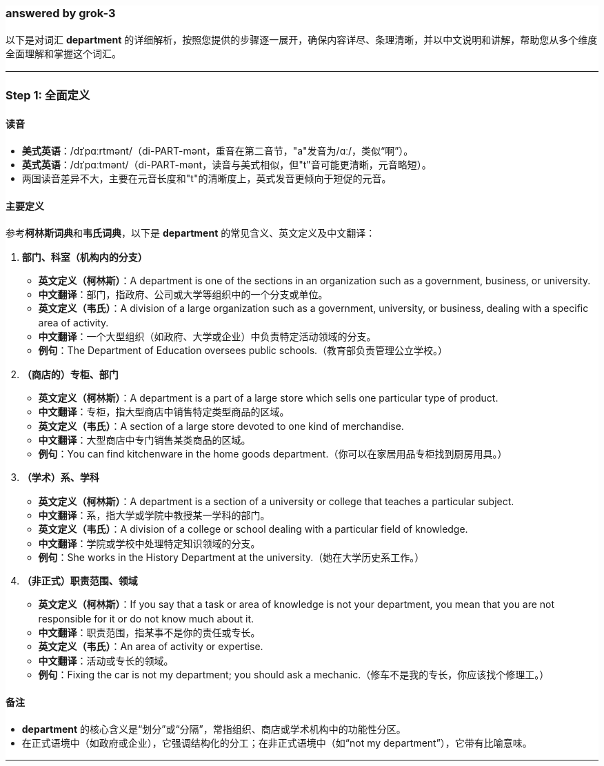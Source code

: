 ### answered by grok-3
以下是对词汇 **department** 的详细解析，按照您提供的步骤逐一展开，确保内容详尽、条理清晰，并以中文说明和讲解，帮助您从多个维度全面理解和掌握这个词汇。

---

### Step 1: 全面定义

#### 读音
- **美式英语**：/dɪˈpɑːrtmənt/（di-PART-mənt，重音在第二音节，"a"发音为/ɑː/，类似“啊”）。
- **英式英语**：/dɪˈpɑːtmənt/（di-PART-mənt，读音与美式相似，但"t"音可能更清晰，元音略短）。
- 两国读音差异不大，主要在元音长度和"t"的清晰度上，英式发音更倾向于短促的元音。

#### 主要定义
参考**柯林斯词典**和**韦氏词典**，以下是 **department** 的常见含义、英文定义及中文翻译：

1. **部门、科室（机构内的分支）**
   - **英文定义（柯林斯）**：A department is one of the sections in an organization such as a government, business, or university.
   - **中文翻译**：部门，指政府、公司或大学等组织中的一个分支或单位。
   - **英文定义（韦氏）**：A division of a large organization such as a government, university, or business, dealing with a specific area of activity.
   - **中文翻译**：一个大型组织（如政府、大学或企业）中负责特定活动领域的分支。
   - **例句**：The Department of Education oversees public schools.（教育部负责管理公立学校。）

2. **（商店的）专柜、部门**
   - **英文定义（柯林斯）**：A department is a part of a large store which sells one particular type of product.
   - **中文翻译**：专柜，指大型商店中销售特定类型商品的区域。
   - **英文定义（韦氏）**：A section of a large store devoted to one kind of merchandise.
   - **中文翻译**：大型商店中专门销售某类商品的区域。
   - **例句**：You can find kitchenware in the home goods department.（你可以在家居用品专柜找到厨房用具。）

3. **（学术）系、学科**
   - **英文定义（柯林斯）**：A department is a section of a university or college that teaches a particular subject.
   - **中文翻译**：系，指大学或学院中教授某一学科的部门。
   - **英文定义（韦氏）**：A division of a college or school dealing with a particular field of knowledge.
   - **中文翻译**：学院或学校中处理特定知识领域的分支。
   - **例句**：She works in the History Department at the university.（她在大学历史系工作。）

4. **（非正式）职责范围、领域**
   - **英文定义（柯林斯）**：If you say that a task or area of knowledge is not your department, you mean that you are not responsible for it or do not know much about it.
   - **中文翻译**：职责范围，指某事不是你的责任或专长。
   - **英文定义（韦氏）**：An area of activity or expertise.
   - **中文翻译**：活动或专长的领域。
   - **例句**：Fixing the car is not my department; you should ask a mechanic.（修车不是我的专长，你应该找个修理工。）

#### 备注
- **department** 的核心含义是“划分”或“分隔”，常指组织、商店或学术机构中的功能性分区。
- 在正式语境中（如政府或企业），它强调结构化的分工；在非正式语境中（如“not my department”），它带有比喻意味。

---
